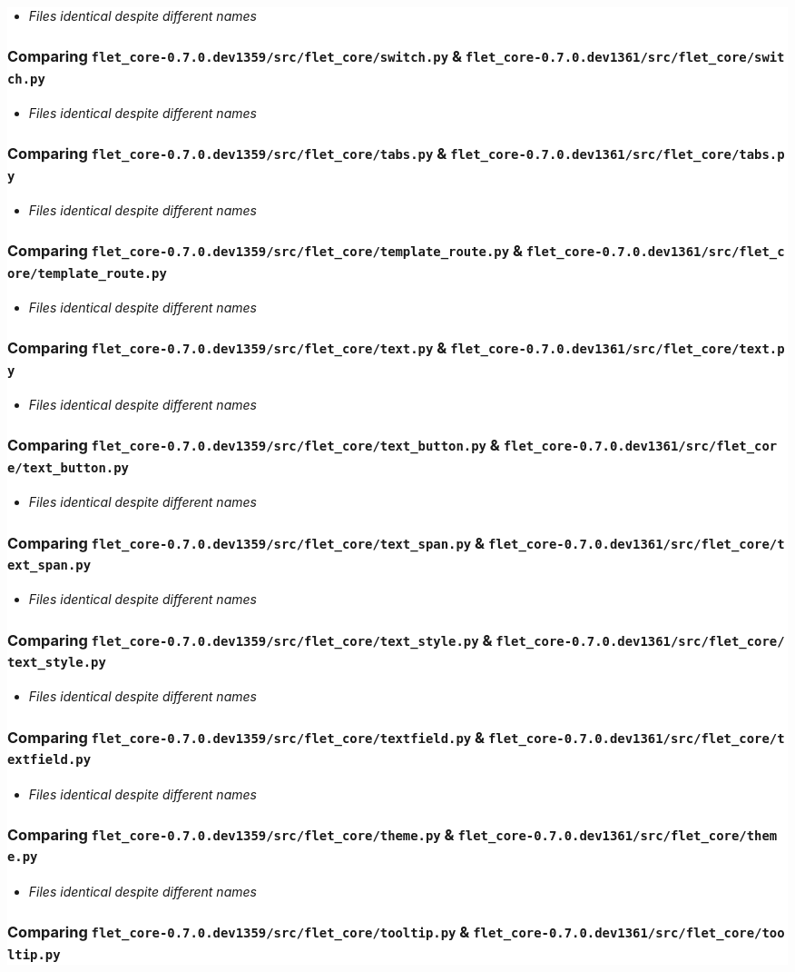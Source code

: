  * *Files identical despite different names*

### Comparing `flet_core-0.7.0.dev1359/src/flet_core/switch.py` & `flet_core-0.7.0.dev1361/src/flet_core/switch.py`

 * *Files identical despite different names*

### Comparing `flet_core-0.7.0.dev1359/src/flet_core/tabs.py` & `flet_core-0.7.0.dev1361/src/flet_core/tabs.py`

 * *Files identical despite different names*

### Comparing `flet_core-0.7.0.dev1359/src/flet_core/template_route.py` & `flet_core-0.7.0.dev1361/src/flet_core/template_route.py`

 * *Files identical despite different names*

### Comparing `flet_core-0.7.0.dev1359/src/flet_core/text.py` & `flet_core-0.7.0.dev1361/src/flet_core/text.py`

 * *Files identical despite different names*

### Comparing `flet_core-0.7.0.dev1359/src/flet_core/text_button.py` & `flet_core-0.7.0.dev1361/src/flet_core/text_button.py`

 * *Files identical despite different names*

### Comparing `flet_core-0.7.0.dev1359/src/flet_core/text_span.py` & `flet_core-0.7.0.dev1361/src/flet_core/text_span.py`

 * *Files identical despite different names*

### Comparing `flet_core-0.7.0.dev1359/src/flet_core/text_style.py` & `flet_core-0.7.0.dev1361/src/flet_core/text_style.py`

 * *Files identical despite different names*

### Comparing `flet_core-0.7.0.dev1359/src/flet_core/textfield.py` & `flet_core-0.7.0.dev1361/src/flet_core/textfield.py`

 * *Files identical despite different names*

### Comparing `flet_core-0.7.0.dev1359/src/flet_core/theme.py` & `flet_core-0.7.0.dev1361/src/flet_core/theme.py`

 * *Files identical despite different names*

### Comparing `flet_core-0.7.0.dev1359/src/flet_core/tooltip.py` & `flet_core-0.7.0.dev1361/src/flet_core/tooltip.py`

